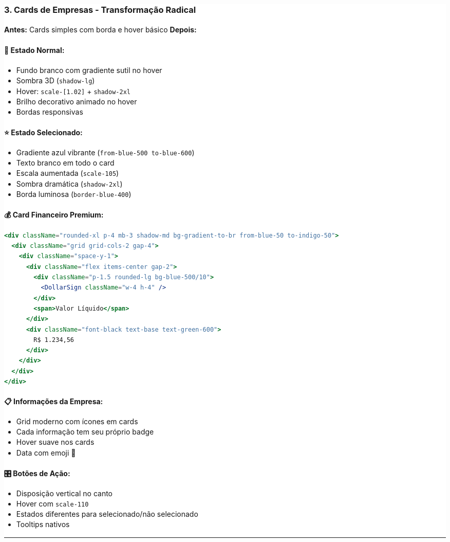 
### 3. **Cards de Empresas - Transformação Radical**

**Antes:** Cards simples com borda e hover básico
**Depois:**

#### 🎯 **Estado Normal:**
- Fundo branco com gradiente sutil no hover
- Sombra 3D (`shadow-lg`)
- Hover: `scale-[1.02]` + `shadow-2xl`
- Brilho decorativo animado no hover
- Bordas responsivas

#### ⭐ **Estado Selecionado:**
- Gradiente azul vibrante (`from-blue-500 to-blue-600`)
- Texto branco em todo o card
- Escala aumentada (`scale-105`)
- Sombra dramática (`shadow-2xl`)
- Borda luminosa (`border-blue-400`)

#### 💰 **Card Financeiro Premium:**
```jsx
<div className="rounded-xl p-4 mb-3 shadow-md bg-gradient-to-br from-blue-50 to-indigo-50">
  <div className="grid grid-cols-2 gap-4">
    <div className="space-y-1">
      <div className="flex items-center gap-2">
        <div className="p-1.5 rounded-lg bg-blue-500/10">
          <DollarSign className="w-4 h-4" />
        </div>
        <span>Valor Líquido</span>
      </div>
      <div className="font-black text-base text-green-600">
        R$ 1.234,56
      </div>
    </div>
  </div>
</div>
```

#### 📋 **Informações da Empresa:**
- Grid moderno com ícones em cards
- Cada informação tem seu próprio badge
- Hover suave nos cards
- Data com emoji 📅

#### 🎛️ **Botões de Ação:**
- Disposição vertical no canto
- Hover com `scale-110`
- Estados diferentes para selecionado/não selecionado
- Tooltips nativos

---
